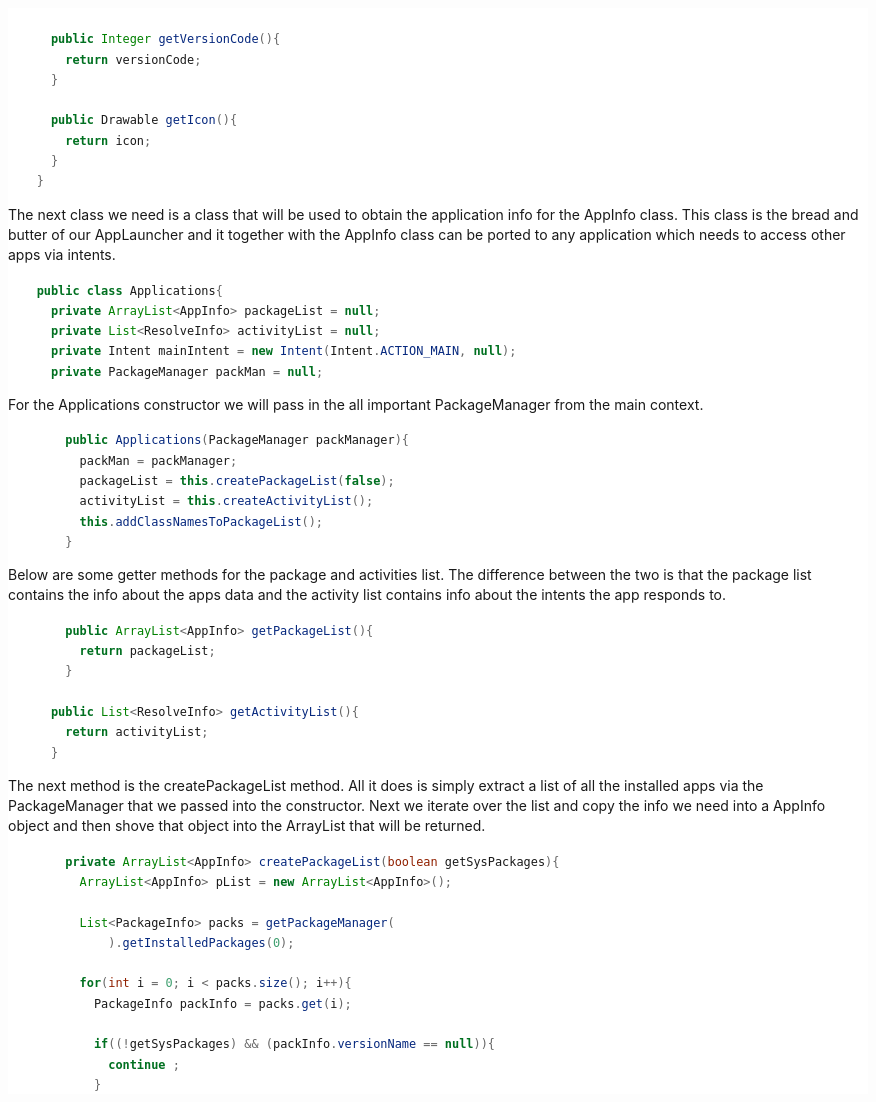 ```java

      public Integer getVersionCode(){
        return versionCode;
      }

      public Drawable getIcon(){
        return icon;
      }
    }
```

The next class we need is a class that will be used to obtain the application info for the AppInfo class. This class is the bread and butter of our AppLauncher and it together with the AppInfo class can be ported to any application which needs to access other apps via intents.

```java
    public class Applications{
      private ArrayList<AppInfo> packageList = null;
      private List<ResolveInfo> activityList = null;
      private Intent mainIntent = new Intent(Intent.ACTION_MAIN, null);
      private PackageManager packMan = null;
```

For the Applications constructor we will pass in the all important PackageManager from the main context.

```java
        public Applications(PackageManager packManager){
          packMan = packManager;
          packageList = this.createPackageList(false);
          activityList = this.createActivityList();
          this.addClassNamesToPackageList();
        }
```

Below are some getter methods for the package and activities list. The difference between the two is that the package list contains the info about the apps data and the activity list contains info about the intents the app responds to.

```java
        public ArrayList<AppInfo> getPackageList(){
          return packageList;
        }

      public List<ResolveInfo> getActivityList(){
        return activityList;
      }
```

The next method is the createPackageList method. All it does is simply extract a list of all the installed apps via the PackageManager that we passed into the constructor. Next we iterate over the list and copy the info we need into a AppInfo object and then shove that object into the ArrayList<AppInfo> that will be returned.

```java
        private ArrayList<AppInfo> createPackageList(boolean getSysPackages){
          ArrayList<AppInfo> pList = new ArrayList<AppInfo>();        

          List<PackageInfo> packs = getPackageManager(
              ).getInstalledPackages(0);

          for(int i = 0; i < packs.size(); i++){
            PackageInfo packInfo = packs.get(i);

            if((!getSysPackages) && (packInfo.versionName == null)){
              continue ;
            }

```